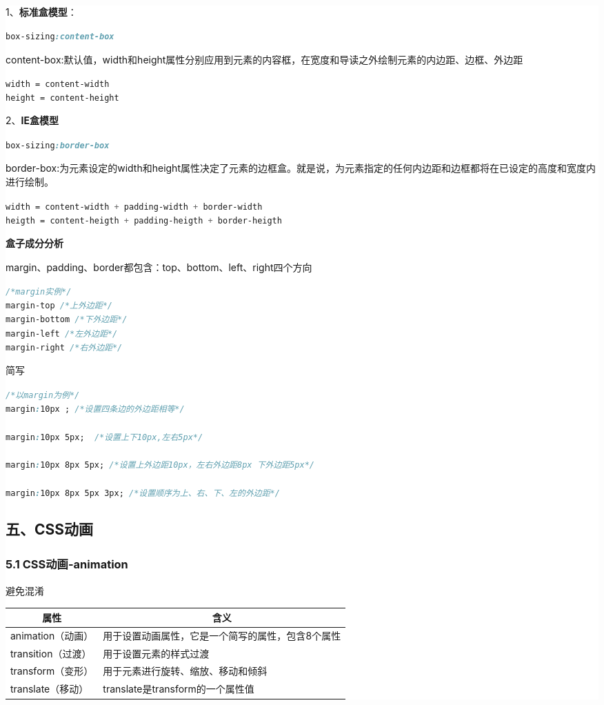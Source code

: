 1、**标准盒模型**：

```css
box-sizing:content-box
```

content-box:默认值，width和height属性分别应用到元素的内容框，在宽度和导读之外绘制元素的内边距、边框、外边距

```css
width = content-width
height = content-height
```

2、**IE盒模型**

```css
box-sizing:border-box
```

border-box:为元素设定的width和height属性决定了元素的边框盒。就是说，为元素指定的任何内边距和边框都将在已设定的高度和宽度内进行绘制。

```css
width = content-width + padding-width + border-width
heigth = content-heigth + padding-heigth + border-heigth
```

**盒子成分分析**

margin、padding、border都包含：top、bottom、left、right四个方向

```css
/*margin实例*/
margin-top /*上外边距*/
margin-bottom /*下外边距*/
margin-left /*左外边距*/
margin-right /*右外边距*/
```

简写

```css
/*以margin为例*/
margin:10px ; /*设置四条边的外边距相等*/

margin:10px 5px;  /*设置上下10px,左右5px*/

margin:10px 8px 5px; /*设置上外边距10px，左右外边距8px 下外边距5px*/

margin:10px 8px 5px 3px; /*设置顺序为上、右、下、左的外边距*/
```

## 五、CSS动画

### 5.1 CSS动画-animation

避免混淆

| 属性             | 含义                        |
| -------------- | ------------------------- |
| animation（动画）  | 用于设置动画属性，它是一个简写的属性，包含8个属性 |
| transition（过渡） | 用于设置元素的样式过渡               |
| transform（变形）  | 用于元素进行旋转、缩放、移动和倾斜         |
| translate（移动）  | translate是transform的一个属性值 |
